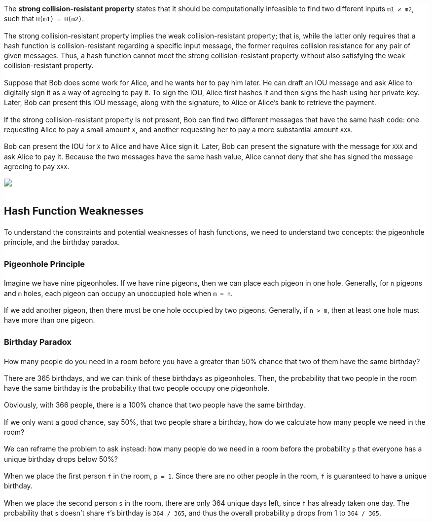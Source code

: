 The **strong collision-resistant property** states that it should be computationally infeasible to find two different inputs `m1 ≠ m2`, such that `H(m1) = H(m2)`.

The strong collision-resistant property implies the weak collision-resistant property; that is, while the latter only requires that a hash function is collision-resistant regarding a specific input message, the former requires collision resistance for any pair of given messages. Thus, a hash function cannot meet the strong collision-resistant property without also satisfying the weak collision-resistant property.

Suppose that Bob does some work for Alice, and he wants her to pay him later. He can draft an IOU message and ask Alice to digitally sign it as a way of agreeing to pay it. To sign the IOU, Alice first hashes it and then signs the hash using her private key. Later, Bob can present this IOU message, along with the signature, to Alice or Alice’s bank to retrieve the payment.

If the strong collision-resistant property is not present, Bob can find two different messages that have the same hash code: one requesting Alice to pay a small amount `X`, and another requesting her to pay a more substantial amount `XXX`.

Bob can present the IOU for `X` to Alice and have Alice sign it. Later, Bob can present the signature with the message for `XXX` and ask Alice to pay it. Because the two messages have the same hash value, Alice cannot deny that she has signed the message agreeing to pay `XXX`.

![](https://console.cloud.google.com/storage/browser/omscs-notes.appspot.com/1870D722-FE9F-4F55-97C5-8C8C38E4C7C9.png)

## Hash Function Weaknesses
To understand the constraints and potential weaknesses of hash functions, we need to understand two concepts: the pigeonhole principle, and the birthday paradox.

### Pigeonhole Principle
Imagine we have nine pigeonholes. If we have nine pigeons, then we can place each pigeon in one hole. Generally, for `n` pigeons and `m` holes, each pigeon can occupy an unoccupied hole when `m = n`.

If we add another pigeon, then there must be one hole occupied by two pigeons. Generally, if `n > m`, then at least one hole must have more than one pigeon.

### Birthday Paradox
How many people do you need in a room before you have a greater than 50% chance that two of them have the same birthday?

There are 365 birthdays, and we can think of these birthdays as pigeonholes. Then, the probability that two people in the room have the same birthday is the probability that two people occupy one pigeonhole.

Obviously, with 366 people, there is a 100% chance that two people have the same birthday.

If we only want a good chance, say 50%, that two people share a birthday, how do we calculate how many people we need in the room?

We can reframe the problem to ask instead: how many people do we need in a room before the probability `p` that everyone has a unique birthday drops below 50%?

When we place the first person `f` in the room, `p = 1`. Since there are no other people in the room, `f` is guaranteed to have a unique birthday.

When we place the second person `s` in the room, there are only 364 unique days left, since `f` has already taken one day. The probability that `s` doesn’t share `f`’s birthday is `364 / 365`, and thus the overall probability `p` drops from 1 to `364 / 365`.
